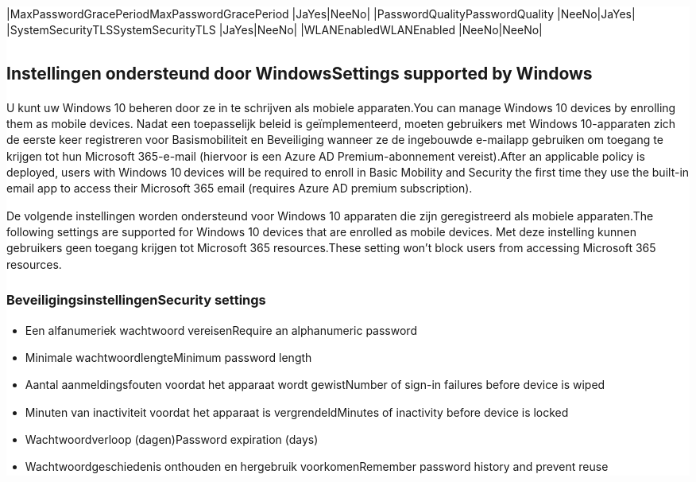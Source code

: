 |<span data-ttu-id="8b2f1-341">MaxPasswordGracePeriod</span><span class="sxs-lookup"><span data-stu-id="8b2f1-341">MaxPasswordGracePeriod</span></span> |<span data-ttu-id="8b2f1-342">Ja</span><span class="sxs-lookup"><span data-stu-id="8b2f1-342">Yes</span></span>|<span data-ttu-id="8b2f1-343">Nee</span><span class="sxs-lookup"><span data-stu-id="8b2f1-343">No</span></span>|
|<span data-ttu-id="8b2f1-344">PasswordQuality</span><span class="sxs-lookup"><span data-stu-id="8b2f1-344">PasswordQuality</span></span> |<span data-ttu-id="8b2f1-345">Nee</span><span class="sxs-lookup"><span data-stu-id="8b2f1-345">No</span></span>|<span data-ttu-id="8b2f1-346">Ja</span><span class="sxs-lookup"><span data-stu-id="8b2f1-346">Yes</span></span>|
|<span data-ttu-id="8b2f1-347">SystemSecurityTLS</span><span class="sxs-lookup"><span data-stu-id="8b2f1-347">SystemSecurityTLS</span></span>  |<span data-ttu-id="8b2f1-348">Ja</span><span class="sxs-lookup"><span data-stu-id="8b2f1-348">Yes</span></span>|<span data-ttu-id="8b2f1-349">Nee</span><span class="sxs-lookup"><span data-stu-id="8b2f1-349">No</span></span>|
|<span data-ttu-id="8b2f1-350">WLANEnabled</span><span class="sxs-lookup"><span data-stu-id="8b2f1-350">WLANEnabled</span></span>  |<span data-ttu-id="8b2f1-351">Nee</span><span class="sxs-lookup"><span data-stu-id="8b2f1-351">No</span></span>|<span data-ttu-id="8b2f1-352">Nee</span><span class="sxs-lookup"><span data-stu-id="8b2f1-352">No</span></span>|

## <a name="settings-supported-by-windows"></a><span data-ttu-id="8b2f1-353">Instellingen ondersteund door Windows</span><span class="sxs-lookup"><span data-stu-id="8b2f1-353">Settings supported by Windows</span></span>

<span data-ttu-id="8b2f1-354">U kunt uw Windows 10 beheren door ze in te schrijven als mobiele apparaten.</span><span class="sxs-lookup"><span data-stu-id="8b2f1-354">You can manage Windows 10 devices by enrolling them as mobile devices.</span></span> <span data-ttu-id="8b2f1-355">Nadat een toepasselijk beleid is geïmplementeerd, moeten gebruikers met Windows 10-apparaten zich de eerste keer registreren voor Basismobiliteit en Beveiliging wanneer ze de ingebouwde e-mailapp gebruiken om toegang te krijgen tot hun Microsoft 365-e-mail (hiervoor is een Azure AD Premium-abonnement vereist).</span><span class="sxs-lookup"><span data-stu-id="8b2f1-355">After an applicable policy is deployed, users with Windows 10 devices will be required to enroll in Basic Mobility and Security the first time they use the built-in email app to access their Microsoft 365 email (requires Azure AD premium subscription).</span></span>

<span data-ttu-id="8b2f1-356">De volgende instellingen worden ondersteund voor Windows 10 apparaten die zijn geregistreerd als mobiele apparaten.</span><span class="sxs-lookup"><span data-stu-id="8b2f1-356">The following settings are supported for Windows 10 devices that are enrolled as mobile devices.</span></span> <span data-ttu-id="8b2f1-357">Met deze instelling kunnen gebruikers geen toegang krijgen tot Microsoft 365 resources.</span><span class="sxs-lookup"><span data-stu-id="8b2f1-357">These setting won’t block users from accessing Microsoft 365 resources.</span></span>

### <a name="security-settings"></a><span data-ttu-id="8b2f1-358">Beveiligingsinstellingen</span><span class="sxs-lookup"><span data-stu-id="8b2f1-358">Security settings</span></span>

- <span data-ttu-id="8b2f1-359">Een alfanumeriek wachtwoord vereisen</span><span class="sxs-lookup"><span data-stu-id="8b2f1-359">Require an alphanumeric password</span></span>

- <span data-ttu-id="8b2f1-360">Minimale wachtwoordlengte</span><span class="sxs-lookup"><span data-stu-id="8b2f1-360">Minimum password length</span></span>

- <span data-ttu-id="8b2f1-361">Aantal aanmeldingsfouten voordat het apparaat wordt gewist</span><span class="sxs-lookup"><span data-stu-id="8b2f1-361">Number of sign-in failures before device is wiped</span></span>

- <span data-ttu-id="8b2f1-362">Minuten van inactiviteit voordat het apparaat is vergrendeld</span><span class="sxs-lookup"><span data-stu-id="8b2f1-362">Minutes of inactivity before device is locked</span></span>

- <span data-ttu-id="8b2f1-363">Wachtwoordverloop (dagen)</span><span class="sxs-lookup"><span data-stu-id="8b2f1-363">Password expiration (days)</span></span>

- <span data-ttu-id="8b2f1-364">Wachtwoordgeschiedenis onthouden en hergebruik voorkomen</span><span class="sxs-lookup"><span data-stu-id="8b2f1-364">Remember password history and prevent reuse</span></span>
